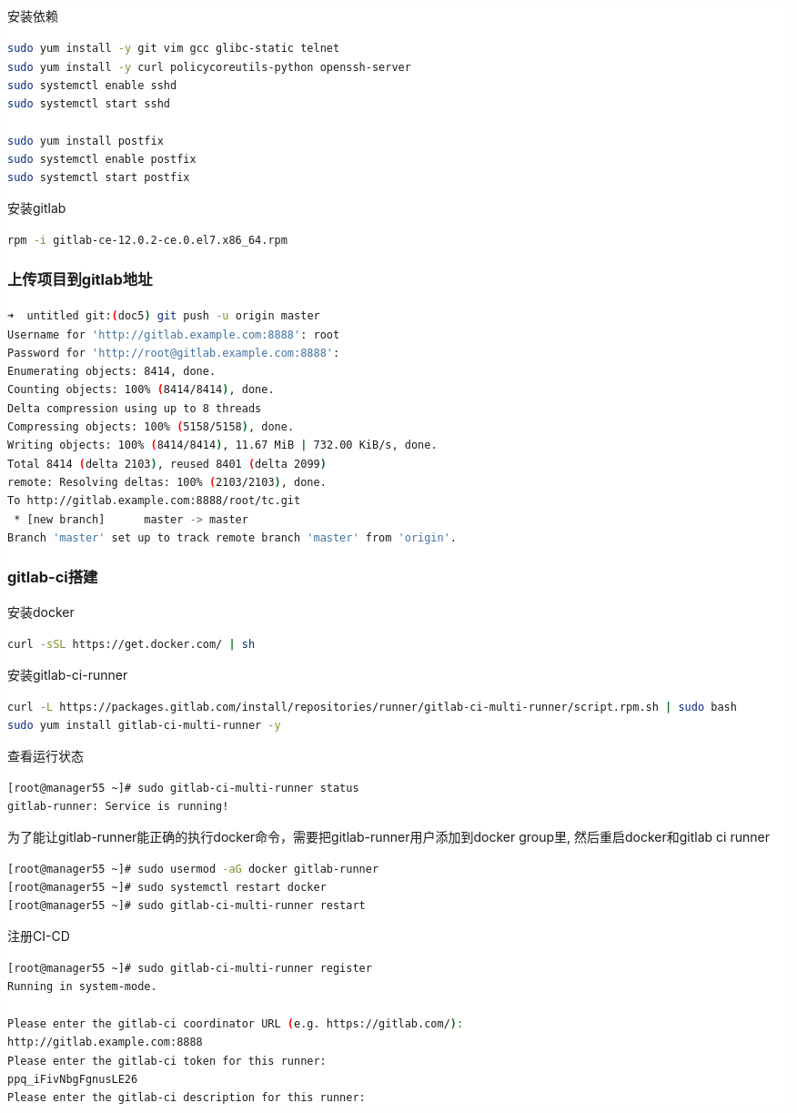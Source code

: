 安装依赖
```bash
sudo yum install -y git vim gcc glibc-static telnet
sudo yum install -y curl policycoreutils-python openssh-server
sudo systemctl enable sshd
sudo systemctl start sshd

sudo yum install postfix
sudo systemctl enable postfix
sudo systemctl start postfix
```
安装gitlab
```bash
rpm -i gitlab-ce-12.0.2-ce.0.el7.x86_64.rpm 
```


### 上传项目到gitlab地址
```bash
➜  untitled git:(doc5) git push -u origin master
Username for 'http://gitlab.example.com:8888': root
Password for 'http://root@gitlab.example.com:8888':
Enumerating objects: 8414, done.
Counting objects: 100% (8414/8414), done.
Delta compression using up to 8 threads
Compressing objects: 100% (5158/5158), done.
Writing objects: 100% (8414/8414), 11.67 MiB | 732.00 KiB/s, done.
Total 8414 (delta 2103), reused 8401 (delta 2099)
remote: Resolving deltas: 100% (2103/2103), done.
To http://gitlab.example.com:8888/root/tc.git
 * [new branch]      master -> master
Branch 'master' set up to track remote branch 'master' from 'origin'. 
```

### gitlab-ci搭建
安装docker
```bash
curl -sSL https://get.docker.com/ | sh 
```
安装gitlab-ci-runner
```bash
curl -L https://packages.gitlab.com/install/repositories/runner/gitlab-ci-multi-runner/script.rpm.sh | sudo bash
sudo yum install gitlab-ci-multi-runner -y
```
查看运行状态
```bash
[root@manager55 ~]# sudo gitlab-ci-multi-runner status
gitlab-runner: Service is running! 
```
为了能让gitlab-runner能正确的执行docker命令，需要把gitlab-runner用户添加到docker group里, 然后重启docker和gitlab ci runner
```bash
[root@manager55 ~]# sudo usermod -aG docker gitlab-runner
[root@manager55 ~]# sudo systemctl restart docker
[root@manager55 ~]# sudo gitlab-ci-multi-runner restart 
```
注册CI-CD
```bash
[root@manager55 ~]# sudo gitlab-ci-multi-runner register
Running in system-mode.

Please enter the gitlab-ci coordinator URL (e.g. https://gitlab.com/):
http://gitlab.example.com:8888
Please enter the gitlab-ci token for this runner:
ppq_iFivNbgFgnusLE26
Please enter the gitlab-ci description for this runner:
```
